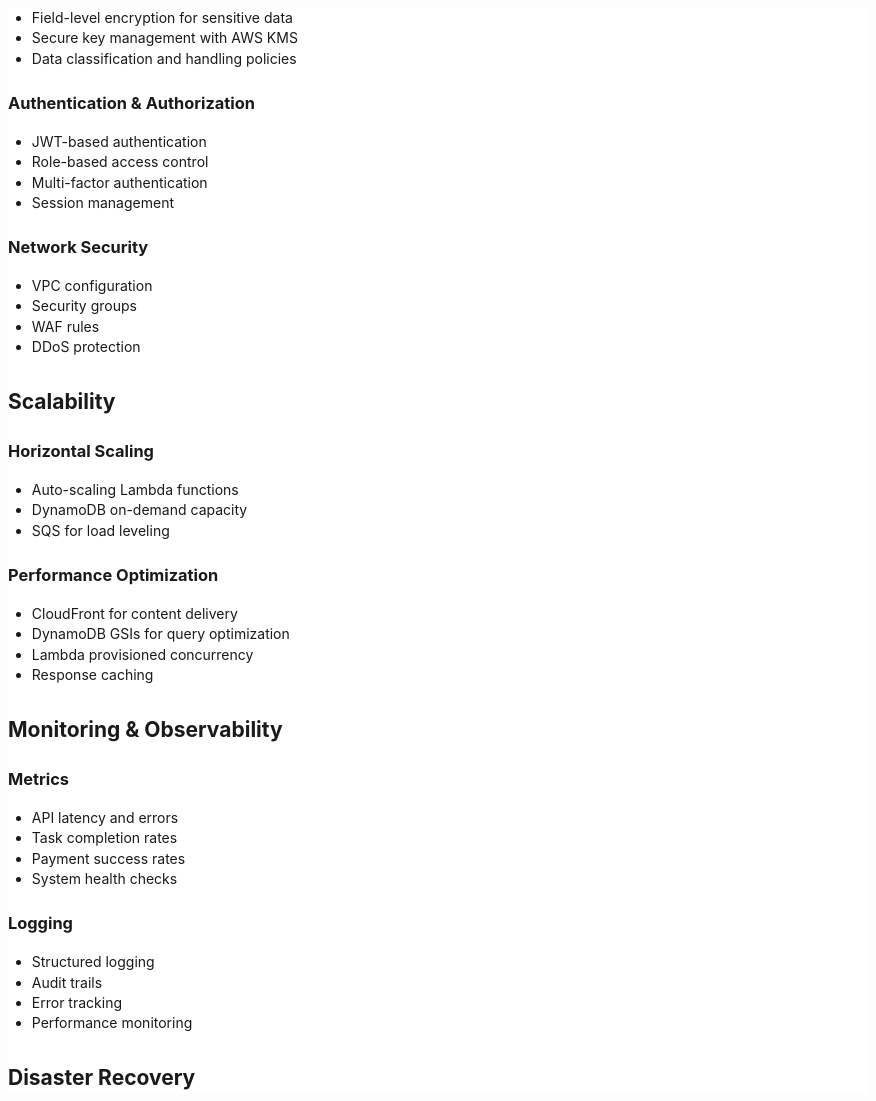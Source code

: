- Field-level encryption for sensitive data
- Secure key management with AWS KMS
- Data classification and handling policies

### Authentication & Authorization

- JWT-based authentication
- Role-based access control
- Multi-factor authentication
- Session management

### Network Security

- VPC configuration
- Security groups
- WAF rules
- DDoS protection

## Scalability

### Horizontal Scaling

- Auto-scaling Lambda functions
- DynamoDB on-demand capacity
- SQS for load leveling

### Performance Optimization

- CloudFront for content delivery
- DynamoDB GSIs for query optimization
- Lambda provisioned concurrency
- Response caching

## Monitoring & Observability

### Metrics

- API latency and errors
- Task completion rates
- Payment success rates
- System health checks

### Logging

- Structured logging
- Audit trails
- Error tracking
- Performance monitoring

## Disaster Recovery
